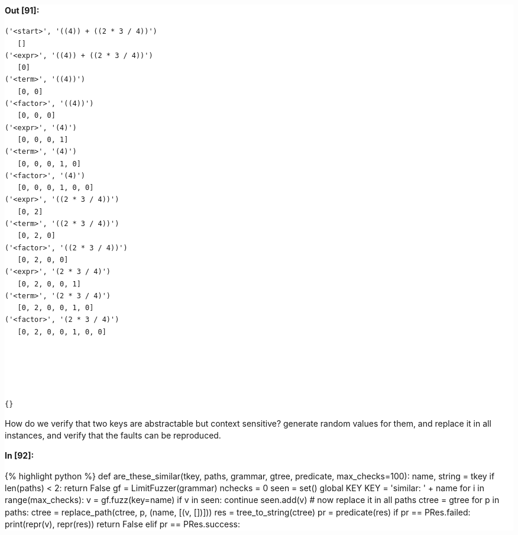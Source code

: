 **Out [91]:**

    ('<start>', '((4)) + ((2 * 3 / 4))')
       []
    ('<expr>', '((4)) + ((2 * 3 / 4))')
       [0]
    ('<term>', '((4))')
       [0, 0]
    ('<factor>', '((4))')
       [0, 0, 0]
    ('<expr>', '(4)')
       [0, 0, 0, 1]
    ('<term>', '(4)')
       [0, 0, 0, 1, 0]
    ('<factor>', '(4)')
       [0, 0, 0, 1, 0, 0]
    ('<expr>', '((2 * 3 / 4))')
       [0, 2]
    ('<term>', '((2 * 3 / 4))')
       [0, 2, 0]
    ('<factor>', '((2 * 3 / 4))')
       [0, 2, 0, 0]
    ('<expr>', '(2 * 3 / 4)')
       [0, 2, 0, 0, 1]
    ('<term>', '(2 * 3 / 4)')
       [0, 2, 0, 0, 1, 0]
    ('<factor>', '(2 * 3 / 4)')
       [0, 2, 0, 0, 1, 0, 0]





    {}


 
How do we verify that two keys are abstractable but context sensitive? generate
random values for them, and replace it in all instances, and verify that the
faults can be reproduced. 

**In [92]:**

<div class="input_area" markdown="1">
{% highlight python %}
def are_these_similar(tkey, paths, grammar, gtree, predicate, max_checks=100):
    name, string = tkey
    if len(paths) < 2: return False
    gf = LimitFuzzer(grammar)
    nchecks = 0
    seen = set()
    global KEY
    KEY = 'similar: ' + name
    for i in range(max_checks):
        v = gf.fuzz(key=name)
        if v in seen: continue
        seen.add(v)
        # now replace it in all paths
        ctree = gtree
        for p in paths:
            ctree = replace_path(ctree, p, (name, [(v, [])]))
        res = tree_to_string(ctree)
        pr = predicate(res)
        if pr == PRes.failed:
            print(repr(v), repr(res))
            return False
        elif pr == PRes.success: